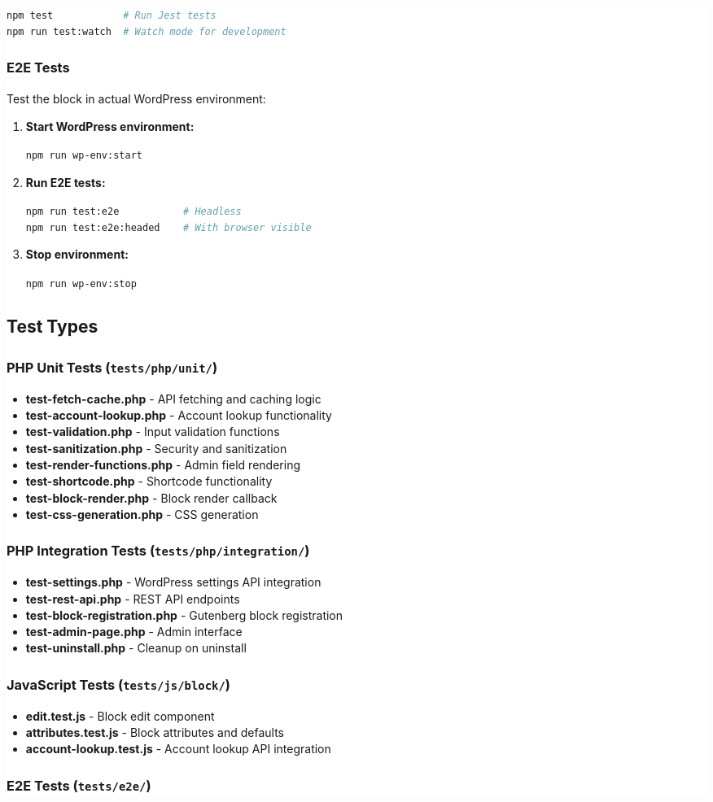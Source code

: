 ```bash
npm test            # Run Jest tests
npm run test:watch  # Watch mode for development
```

### E2E Tests

Test the block in actual WordPress environment:

1. **Start WordPress environment:**
   ```bash
   npm run wp-env:start
   ```

2. **Run E2E tests:**
   ```bash
   npm run test:e2e           # Headless
   npm run test:e2e:headed    # With browser visible
   ```

3. **Stop environment:**
   ```bash
   npm run wp-env:stop
   ```

## Test Types

### PHP Unit Tests (`tests/php/unit/`)

- **test-fetch-cache.php** - API fetching and caching logic
- **test-account-lookup.php** - Account lookup functionality
- **test-validation.php** - Input validation functions
- **test-sanitization.php** - Security and sanitization
- **test-render-functions.php** - Admin field rendering
- **test-shortcode.php** - Shortcode functionality
- **test-block-render.php** - Block render callback
- **test-css-generation.php** - CSS generation

### PHP Integration Tests (`tests/php/integration/`)

- **test-settings.php** - WordPress settings API integration
- **test-rest-api.php** - REST API endpoints
- **test-block-registration.php** - Gutenberg block registration
- **test-admin-page.php** - Admin interface
- **test-uninstall.php** - Cleanup on uninstall

### JavaScript Tests (`tests/js/block/`)

- **edit.test.js** - Block edit component
- **attributes.test.js** - Block attributes and defaults
- **account-lookup.test.js** - Account lookup API integration

### E2E Tests (`tests/e2e/`)
